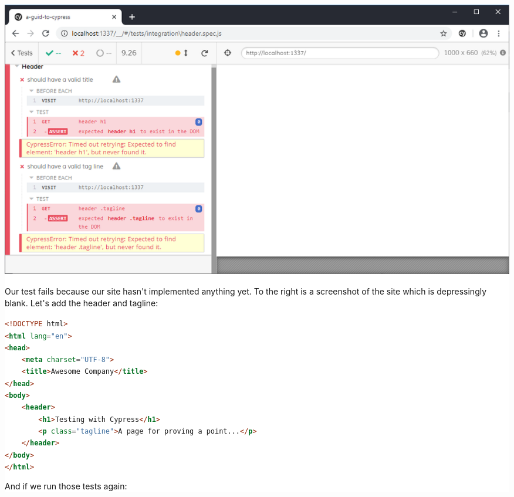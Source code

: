 ![The epicness of failure](./assets/screenshots/cypress-header-test-1.png)

Our test fails because our site hasn't implemented anything yet. To the right is a screenshot of the site which is depressingly blank. Let's add the header and tagline:

```html
<!DOCTYPE html>
<html lang="en">
<head>
    <meta charset="UTF-8">
    <title>Awesome Company</title>
</head>
<body>
    <header>
        <h1>Testing with Cypress</h1>
        <p class="tagline">A page for proving a point...</p>
    </header>
</body>
</html>
```

And if we run those tests again:
